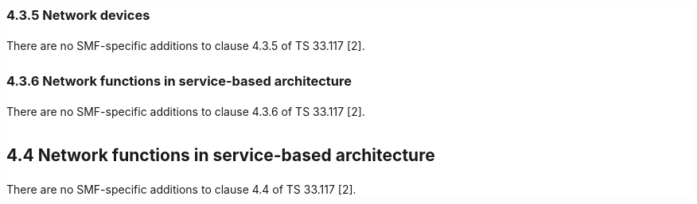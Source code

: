 ### 4.3.5 Network devices
There are no SMF-specific additions to clause 4.3.5 of TS 33.117 [2].
### 4.3.6 Network functions in service-based architecture
There are no SMF-specific additions to clause 4.3.6 of TS 33.117 [2].
## 4.4 Network functions in service-based architecture
There are no SMF-specific additions to clause 4.4 of TS 33.117 [2].
#